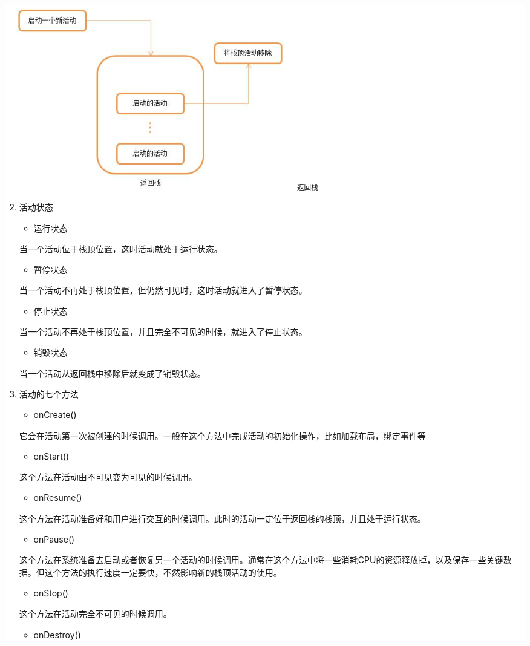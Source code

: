 ![Android-Activity-Task](/img/in-post/the-first-line-of-code/android-activity-task.png)
<small class="img-hint">返回栈</small>

2. 活动状态

	- 运行状态

	当一个活动位于栈顶位置，这时活动就处于运行状态。

	- 暂停状态

	当一个活动不再处于栈顶位置，但仍然可见时，这时活动就进入了暂停状态。

	- 停止状态

	当一个活动不再处于栈顶位置，并且完全不可见的时候，就进入了停止状态。

	- 销毁状态

	当一个活动从返回栈中移除后就变成了销毁状态。

3. 活动的七个方法

	- onCreate()

	它会在活动第一次被创建的时候调用。一般在这个方法中完成活动的初始化操作，比如加载布局，绑定事件等

	- onStart()

	这个方法在活动由不可见变为可见的时候调用。

	- onResume()

	这个方法在活动准备好和用户进行交互的时候调用。此时的活动一定位于返回栈的栈顶，并且处于运行状态。

	- onPause()

	这个方法在系统准备去启动或者恢复另一个活动的时候调用。通常在这个方法中将一些消耗CPU的资源释放掉，以及保存一些关键数据。但这个方法的执行速度一定要快，不然影响新的栈顶活动的使用。

	- onStop()

	这个方法在活动完全不可见的时候调用。

	- onDestroy()
